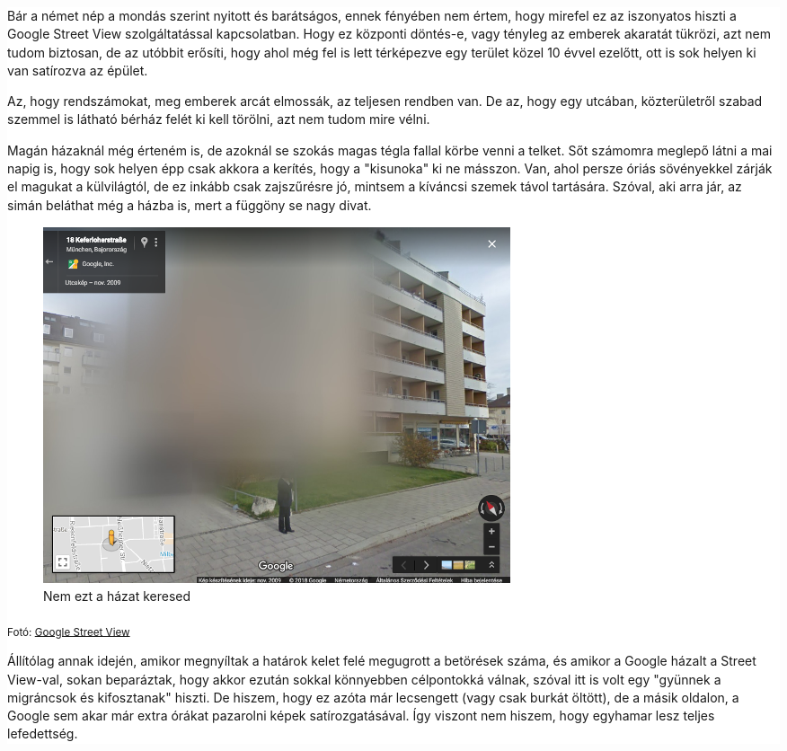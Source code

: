 Bár a német nép a mondás szerint nyitott és barátságos, ennek fényében nem értem, hogy mirefel ez az iszonyatos hiszti a
Google Street View szolgáltatással kapcsolatban. Hogy ez központi döntés-e, vagy tényleg az emberek akaratát tükrözi,
azt nem tudom biztosan, de az utóbbit erősíti, hogy ahol még fel is lett térképezve egy terület közel 10 évvel ezelőtt,
ott is sok helyen ki van satírozva az épület.

Az, hogy rendszámokat, meg emberek arcát elmossák, az teljesen rendben van. De az, hogy egy utcában, közterületről szabad
szemmel is látható bérház felét ki kell törölni, azt nem tudom mire vélni.

Magán házaknál még érteném is, de azoknál se szokás magas tégla
fallal körbe venni a telket. Sőt számomra meglepő látni a mai napig is, hogy
sok helyen épp csak akkora a kerítés, hogy a "kisunoka" ki ne másszon. Van, ahol persze óriás sövényekkel zárják el magukat
a külvilágtól, de ez inkább csak zajszűrésre jó, mintsem a kíváncsi szemek távol tartására. Szóval, aki arra jár, az
simán beláthat még a házba is, mert a függöny se nagy divat.

<figure>
    <img src="/assets/img/blog/2018/10_dolog/10_dolog_05b.png" alt="Nem ezt a házat keresed">
    <figcaption>Nem ezt a házat keresed</figcaption>
</figure>
<sub>Fotó: <a target="_blank" href="https://www.google.de/maps/@48.1815253,11.5661174,3a,60y,34.78h,94.26t/data=!3m6!1e1!3m4!1sH8ieWR_271AP7dss45pkew!2e0!7i13312!8i6656">Google Street View</a></sub>

Állítólag annak idején, amikor megnyíltak a határok kelet felé megugrott a betörések száma, és amikor a Google házalt a
Street View-val, sokan beparáztak, hogy akkor ezután sokkal könnyebben célpontokká válnak, szóval itt is volt egy
"gyünnek a migráncsok és kifosztanak" hiszti. De hiszem, hogy ez azóta már lecsengett (vagy csak burkát öltött), de a
másik oldalon, a Google sem akar már extra órákat pazarolni képek satírozgatásával. Így viszont nem hiszem, hogy egyhamar
lesz teljes lefedettség.
